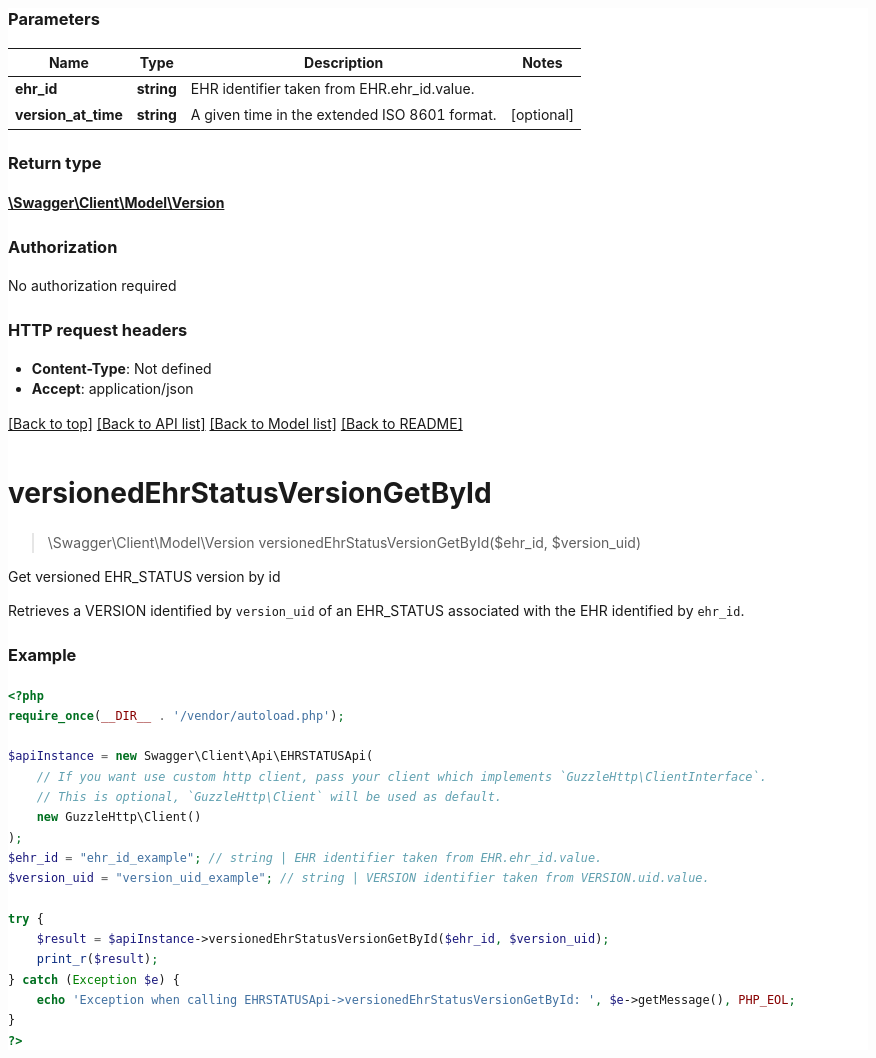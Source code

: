 ### Parameters

Name | Type | Description  | Notes
------------- | ------------- | ------------- | -------------
 **ehr_id** | **string**| EHR identifier taken from EHR.ehr_id.value. |
 **version_at_time** | **string**| A given time in the extended ISO 8601 format. | [optional]

### Return type

[**\Swagger\Client\Model\Version**](../Model/Version.md)

### Authorization

No authorization required

### HTTP request headers

 - **Content-Type**: Not defined
 - **Accept**: application/json

[[Back to top]](#) [[Back to API list]](../../README.md#documentation-for-api-endpoints) [[Back to Model list]](../../README.md#documentation-for-models) [[Back to README]](../../README.md)

# **versionedEhrStatusVersionGetById**
> \Swagger\Client\Model\Version versionedEhrStatusVersionGetById($ehr_id, $version_uid)

Get versioned EHR_STATUS version by id

Retrieves a VERSION identified by `version_uid` of an EHR_STATUS associated with the EHR identified by `ehr_id`.

### Example
```php
<?php
require_once(__DIR__ . '/vendor/autoload.php');

$apiInstance = new Swagger\Client\Api\EHRSTATUSApi(
    // If you want use custom http client, pass your client which implements `GuzzleHttp\ClientInterface`.
    // This is optional, `GuzzleHttp\Client` will be used as default.
    new GuzzleHttp\Client()
);
$ehr_id = "ehr_id_example"; // string | EHR identifier taken from EHR.ehr_id.value.
$version_uid = "version_uid_example"; // string | VERSION identifier taken from VERSION.uid.value.

try {
    $result = $apiInstance->versionedEhrStatusVersionGetById($ehr_id, $version_uid);
    print_r($result);
} catch (Exception $e) {
    echo 'Exception when calling EHRSTATUSApi->versionedEhrStatusVersionGetById: ', $e->getMessage(), PHP_EOL;
}
?>
```
